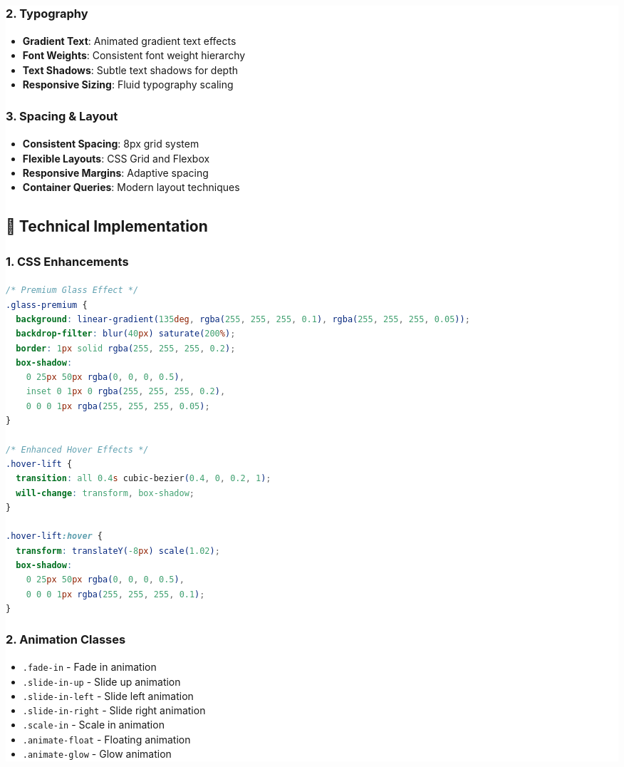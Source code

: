 ### 2. Typography
- **Gradient Text**: Animated gradient text effects
- **Font Weights**: Consistent font weight hierarchy
- **Text Shadows**: Subtle text shadows for depth
- **Responsive Sizing**: Fluid typography scaling

### 3. Spacing & Layout
- **Consistent Spacing**: 8px grid system
- **Flexible Layouts**: CSS Grid and Flexbox
- **Responsive Margins**: Adaptive spacing
- **Container Queries**: Modern layout techniques

## 🔧 Technical Implementation

### 1. CSS Enhancements
```css
/* Premium Glass Effect */
.glass-premium {
  background: linear-gradient(135deg, rgba(255, 255, 255, 0.1), rgba(255, 255, 255, 0.05));
  backdrop-filter: blur(40px) saturate(200%);
  border: 1px solid rgba(255, 255, 255, 0.2);
  box-shadow: 
    0 25px 50px rgba(0, 0, 0, 0.5),
    inset 0 1px 0 rgba(255, 255, 255, 0.2),
    0 0 0 1px rgba(255, 255, 255, 0.05);
}

/* Enhanced Hover Effects */
.hover-lift {
  transition: all 0.4s cubic-bezier(0.4, 0, 0.2, 1);
  will-change: transform, box-shadow;
}

.hover-lift:hover {
  transform: translateY(-8px) scale(1.02);
  box-shadow: 
    0 25px 50px rgba(0, 0, 0, 0.5),
    0 0 0 1px rgba(255, 255, 255, 0.1);
}
```

### 2. Animation Classes
- `.fade-in` - Fade in animation
- `.slide-in-up` - Slide up animation
- `.slide-in-left` - Slide left animation
- `.slide-in-right` - Slide right animation
- `.scale-in` - Scale in animation
- `.animate-float` - Floating animation
- `.animate-glow` - Glow animation
